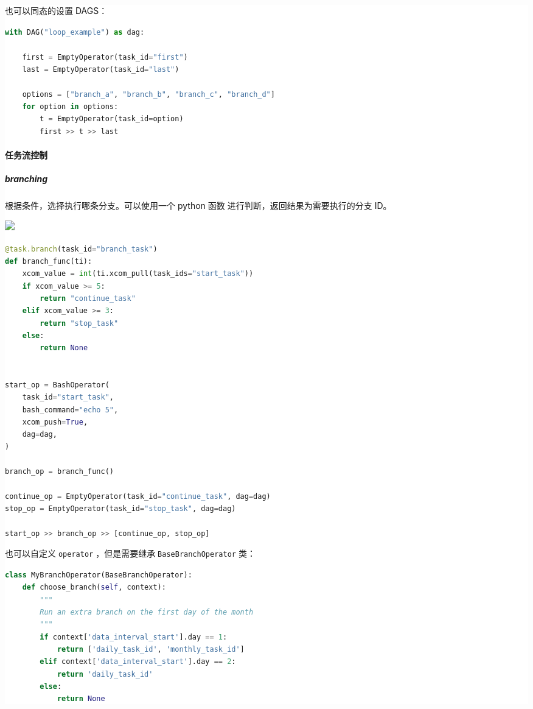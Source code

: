 也可以同态的设置 DAGS：

```python
with DAG("loop_example") as dag:

    first = EmptyOperator(task_id="first")
    last = EmptyOperator(task_id="last")

    options = ["branch_a", "branch_b", "branch_c", "branch_d"]
    for option in options:
        t = EmptyOperator(task_id=option)
        first >> t >> last
```



#### 任务流控制

##### branching

根据条件，选择执行哪条分支。可以使用一个 python 函数 进行判断，返回结果为需要执行的分支 ID。

<img src="https://airflow.apache.org/docs/apache-airflow/stable/_images/branch_note.png">

```python
@task.branch(task_id="branch_task")
def branch_func(ti):
    xcom_value = int(ti.xcom_pull(task_ids="start_task"))
    if xcom_value >= 5:
        return "continue_task"
    elif xcom_value >= 3:
        return "stop_task"
    else:
        return None


start_op = BashOperator(
    task_id="start_task",
    bash_command="echo 5",
    xcom_push=True,
    dag=dag,
)

branch_op = branch_func()

continue_op = EmptyOperator(task_id="continue_task", dag=dag)
stop_op = EmptyOperator(task_id="stop_task", dag=dag)

start_op >> branch_op >> [continue_op, stop_op]
```

也可以自定义 `operator` ，但是需要继承 `BaseBranchOperator` 类：

```python
class MyBranchOperator(BaseBranchOperator):
    def choose_branch(self, context):
        """
        Run an extra branch on the first day of the month
        """
        if context['data_interval_start'].day == 1:
            return ['daily_task_id', 'monthly_task_id']
        elif context['data_interval_start'].day == 2:
            return 'daily_task_id'
        else:
            return None
```
